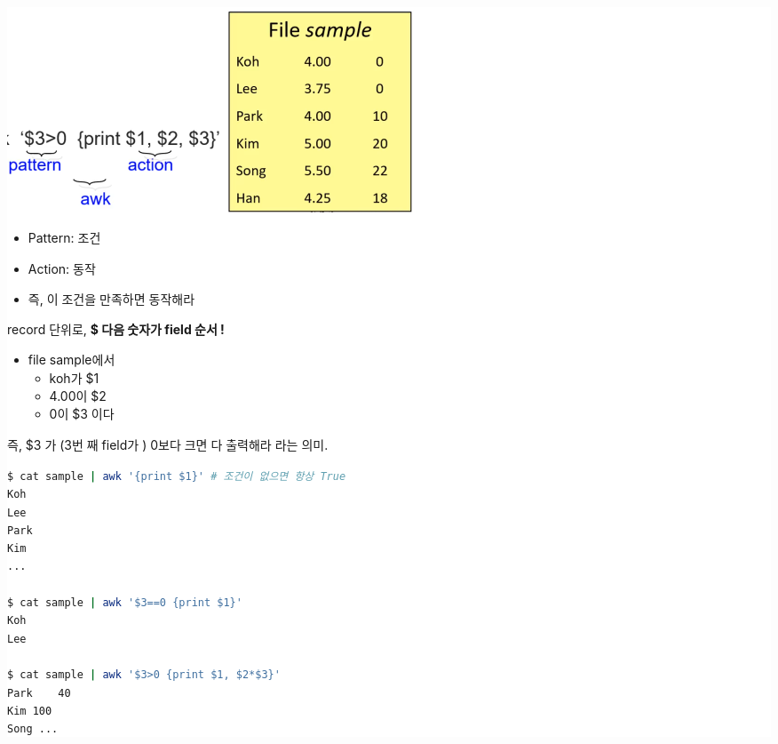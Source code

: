   <img src="./readmeImg/shell/awk.png" alt="awk" style="zoom:50%;" /> <img src="./readmeImg/shell/awk2.png" alt="awk2" style="zoom:50%;" /> 

  - Pattern: 조건
  - Action: 동작

- 즉, 이 조건을 만족하면 동작해라

record 단위로, **$ 다음 숫자가 field 순서 !**

- file sample에서
  - koh가 $1
  - 4.00이 $2
  - 0이 $3 이다

즉, $3 가 (3번 째 field가 ) 0보다 크면 다 출력해라 라는 의미.

```bash
$ cat sample | awk '{print $1}' # 조건이 없으면 항상 True
Koh
Lee
Park
Kim
...

$ cat sample | awk '$3==0 {print $1}'
Koh
Lee

$ cat sample | awk '$3>0 {print $1, $2*$3}'
Park	40
Kim 100
Song ...
```
